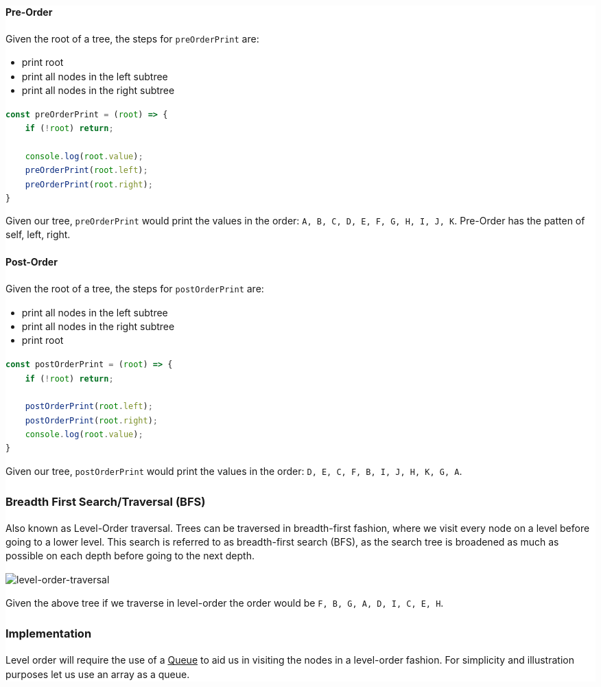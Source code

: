 #### Pre-Order

Given the root of a tree, the steps for `preOrderPrint` are:
* print root
* print all nodes in the left subtree
* print all nodes in the right subtree

```js
const preOrderPrint = (root) => {
    if (!root) return;

    console.log(root.value);
    preOrderPrint(root.left);
    preOrderPrint(root.right);
}
```
Given our tree, `preOrderPrint` would print the values in the order: `A, B, C, D, E, F, G, H, I, J, K`. Pre-Order has the patten of self, left, right.

#### Post-Order

Given the root of a tree, the steps for `postOrderPrint` are:
* print all nodes in the left subtree
* print all nodes in the right subtree
* print root

```js 
const postOrderPrint = (root) => {
    if (!root) return;

    postOrderPrint(root.left);
    postOrderPrint(root.right);
    console.log(root.value);
}
```

Given our tree, `postOrderPrint` would print the values in the order: `D, E, C, F, B, I, J, H, K, G, A`.

### Breadth First Search/Traversal (BFS)
Also known as Level-Order traversal. Trees can be traversed in breadth-first fashion, where we visit every node on a level before going to a lower level. This search is referred to as breadth-first search (BFS), as the search tree is broadened as much as possible on each depth before going to the next depth.

![level-order-traversal](https://upload.wikimedia.org/wikipedia/commons/d/d1/Sorted_binary_tree_breadth-first_traversal.svg)

Given the above tree if we traverse in level-order the order would be `F, B, G, A, D, I, C, E, H`.

### Implementation
Level order will require the use of a [Queue](https://github.com/joinpursuit/Pursuit-Core-DSA/tree/master/lessons/Queues/web) to aid us in visiting the nodes in a level-order fashion. For simplicity and illustration purposes let us use an array as a queue.
